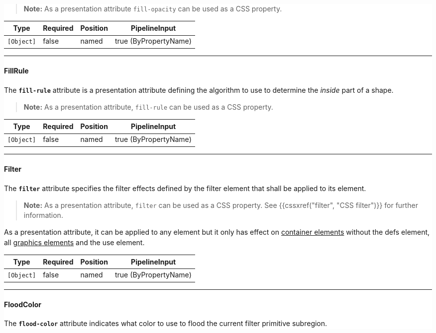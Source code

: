 > **Note:** As a presentation attribute `fill-opacity` can be used as a CSS property.






|Type      |Required|Position|PipelineInput        |
|----------|--------|--------|---------------------|
|`[Object]`|false   |named   |true (ByPropertyName)|



---
#### **FillRule**

The **`fill-rule`** attribute is a presentation attribute defining the algorithm to use to determine the _inside_ part of a shape.

> **Note:** As a presentation attribute, `fill-rule` can be used as a CSS property.






|Type      |Required|Position|PipelineInput        |
|----------|--------|--------|---------------------|
|`[Object]`|false   |named   |true (ByPropertyName)|



---
#### **Filter**

The **`filter`** attribute specifies the filter effects defined by the filter element that shall be applied to its element.

> **Note:** As a presentation attribute, `filter` can be used as a CSS property. See {{cssxref("filter", "CSS filter")}} for further information.

As a presentation attribute, it can be applied to any element but it only has effect on [container elements](https://developer.mozilla.org/en-US/docs/Web/SVG/Element#container_elements) without the defs element, all [graphics elements](https://developer.mozilla.org/en-US/docs/Web/SVG/Element#graphics_elements) and the use element.






|Type      |Required|Position|PipelineInput        |
|----------|--------|--------|---------------------|
|`[Object]`|false   |named   |true (ByPropertyName)|



---
#### **FloodColor**

The **`flood-color`** attribute indicates what color to use to flood the current filter primitive subregion.
